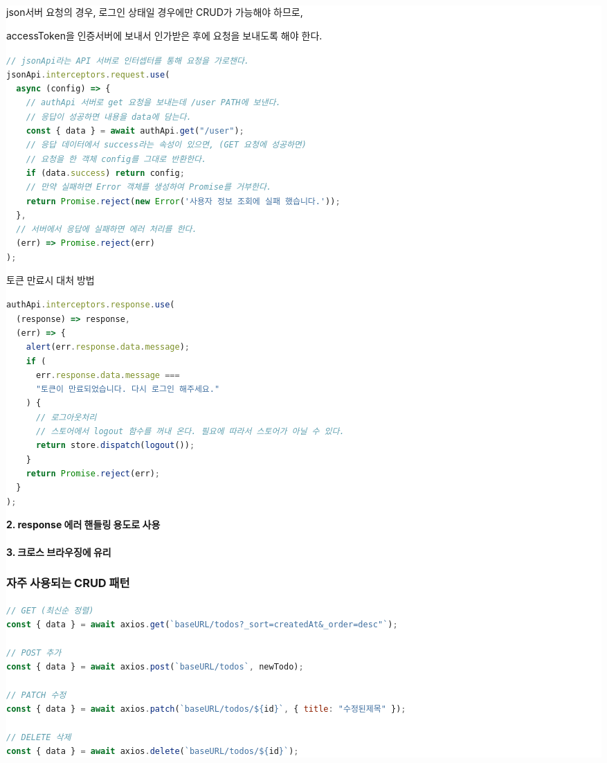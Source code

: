 json서버 요청의 경우, 로그인 상태일 경우에만 CRUD가 가능해야 하므로,

accessToken을 인증서버에 보내서 인가받은 후에 요청을 보내도록 해야 한다.

```jsx
// jsonApi라는 API 서버로 인터셉터를 통해 요청을 가로챈다.
jsonApi.interceptors.request.use(
  async (config) => {
    // authApi 서버로 get 요청을 보내는데 /user PATH에 보낸다.
    // 응답이 성공하면 내용을 data에 담는다.
    const { data } = await authApi.get("/user");
    // 응답 데이터에서 success라는 속성이 있으면, (GET 요청에 성공하면)
    // 요청을 한 객체 config를 그대로 반환한다.
    if (data.success) return config;
    // 만약 실패하면 Error 객체를 생성하여 Promise를 거부한다.
    return Promise.reject(new Error('사용자 정보 조회에 실패 했습니다.'));
  },
  // 서버에서 응답에 실패하면 에러 처리를 한다.
  (err) => Promise.reject(err)
);
```

토큰 만료시 대처 방법

```jsx
authApi.interceptors.response.use(
  (response) => response,
  (err) => {
    alert(err.response.data.message);
    if (
      err.response.data.message ===
      "토큰이 만료되었습니다. 다시 로그인 해주세요."
    ) {
      // 로그아웃처리
      // 스토어에서 logout 함수를 꺼내 온다. 필요에 따라서 스토어가 아닐 수 있다.
      return store.dispatch(logout());
    }
    return Promise.reject(err);
  }
);
```

**2. response 에러 핸들링 용도로 사용**

#### 3. 크로스 브라우징에 유리

### 자주 사용되는 CRUD 패턴

```jsx
// GET (최신순 정렬)
const { data } = await axios.get(`baseURL/todos?_sort=createdAt&_order=desc"`);

// POST 추가
const { data } = await axios.post(`baseURL/todos`, newTodo);

// PATCH 수정
const { data } = await axios.patch(`baseURL/todos/${id}`, { title: "수정된제목" });

// DELETE 삭제
const { data } = await axios.delete(`baseURL/todos/${id}`);
```

